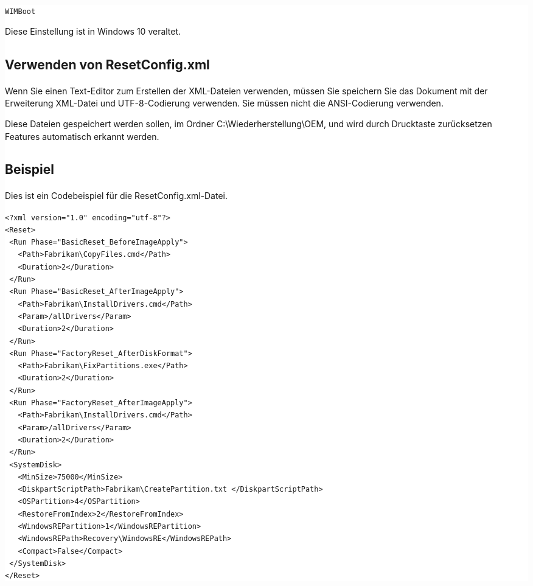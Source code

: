 </tr>
<tr class="odd">
<td align="left"><p><code>WIMBoot</code></p></td>
<td align="left"><p>Diese Einstellung ist in Windows 10 veraltet.</p></td>
</tr>
</tbody>
</table>

 

## <a name="span-idusingresetconfigxmlspanspan-idusingresetconfigxmlspanusing-resetconfigxml"></a><span id="usingresetconfig.xml"></span><span id="USINGRESETCONFIG.XML"></span>Verwenden von ResetConfig.xml


Wenn Sie einen Text-Editor zum Erstellen der XML-Dateien verwenden, müssen Sie speichern Sie das Dokument mit der Erweiterung XML-Datei und UTF-8-Codierung verwenden. Sie müssen nicht die ANSI-Codierung verwenden.

Diese Dateien gespeichert werden sollen, im Ordner C:\\Wiederherstellung\\OEM, und wird durch Drucktaste zurücksetzen Features automatisch erkannt werden.

## <a name="span-idexamplespanspan-idexamplespanspan-idexamplespanexample"></a><span id="Example"></span><span id="example"></span><span id="EXAMPLE"></span>Beispiel


Dies ist ein Codebeispiel für die ResetConfig.xml-Datei.

``` syntax
<?xml version="1.0" encoding="utf-8"?>
<Reset>
 <Run Phase="BasicReset_BeforeImageApply">
   <Path>Fabrikam\CopyFiles.cmd</Path>
   <Duration>2</Duration>
 </Run>
 <Run Phase="BasicReset_AfterImageApply">
   <Path>Fabrikam\InstallDrivers.cmd</Path>
   <Param>/allDrivers</Param>
   <Duration>2</Duration>
 </Run>
 <Run Phase="FactoryReset_AfterDiskFormat">
   <Path>Fabrikam\FixPartitions.exe</Path>
   <Duration>2</Duration>
 </Run>
 <Run Phase="FactoryReset_AfterImageApply">
   <Path>Fabrikam\InstallDrivers.cmd</Path>
   <Param>/allDrivers</Param>
   <Duration>2</Duration>
 </Run>
 <SystemDisk>
   <MinSize>75000</MinSize>
   <DiskpartScriptPath>Fabrikam\CreatePartition.txt </DiskpartScriptPath>
   <OSPartition>4</OSPartition>
   <RestoreFromIndex>2</RestoreFromIndex>
   <WindowsREPartition>1</WindowsREPartition>
   <WindowsREPath>Recovery\WindowsRE</WindowsREPath>
   <Compact>False</Compact>
 </SystemDisk>
</Reset>
```

